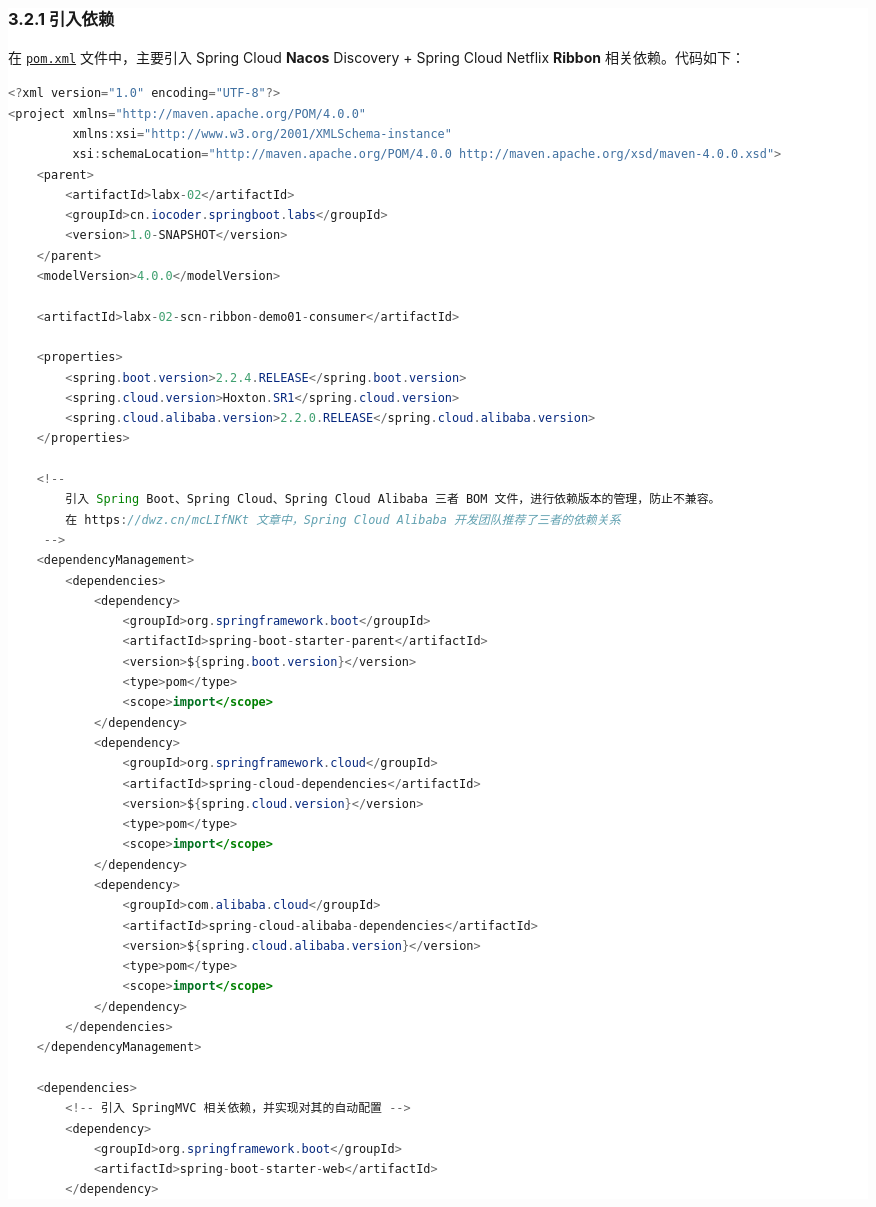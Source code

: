 ### 3.2.1 引入依赖

在 [`pom.xml`](https://github.com/YunaiV/SpringBoot-Labs/blob/master/labx-02-spring-cloud-netflix-ribbon/labx-02-scn-ribbon-demo01-consumer/pom.xml) 文件中，主要引入 Spring Cloud **Nacos** Discovery + Spring Cloud Netflix **Ribbon** 相关依赖。代码如下：



```java
<?xml version="1.0" encoding="UTF-8"?>
<project xmlns="http://maven.apache.org/POM/4.0.0"
         xmlns:xsi="http://www.w3.org/2001/XMLSchema-instance"
         xsi:schemaLocation="http://maven.apache.org/POM/4.0.0 http://maven.apache.org/xsd/maven-4.0.0.xsd">
    <parent>
        <artifactId>labx-02</artifactId>
        <groupId>cn.iocoder.springboot.labs</groupId>
        <version>1.0-SNAPSHOT</version>
    </parent>
    <modelVersion>4.0.0</modelVersion>

    <artifactId>labx-02-scn-ribbon-demo01-consumer</artifactId>

    <properties>
        <spring.boot.version>2.2.4.RELEASE</spring.boot.version>
        <spring.cloud.version>Hoxton.SR1</spring.cloud.version>
        <spring.cloud.alibaba.version>2.2.0.RELEASE</spring.cloud.alibaba.version>
    </properties>

    <!--
        引入 Spring Boot、Spring Cloud、Spring Cloud Alibaba 三者 BOM 文件，进行依赖版本的管理，防止不兼容。
        在 https://dwz.cn/mcLIfNKt 文章中，Spring Cloud Alibaba 开发团队推荐了三者的依赖关系
     -->
    <dependencyManagement>
        <dependencies>
            <dependency>
                <groupId>org.springframework.boot</groupId>
                <artifactId>spring-boot-starter-parent</artifactId>
                <version>${spring.boot.version}</version>
                <type>pom</type>
                <scope>import</scope>
            </dependency>
            <dependency>
                <groupId>org.springframework.cloud</groupId>
                <artifactId>spring-cloud-dependencies</artifactId>
                <version>${spring.cloud.version}</version>
                <type>pom</type>
                <scope>import</scope>
            </dependency>
            <dependency>
                <groupId>com.alibaba.cloud</groupId>
                <artifactId>spring-cloud-alibaba-dependencies</artifactId>
                <version>${spring.cloud.alibaba.version}</version>
                <type>pom</type>
                <scope>import</scope>
            </dependency>
        </dependencies>
    </dependencyManagement>

    <dependencies>
        <!-- 引入 SpringMVC 相关依赖，并实现对其的自动配置 -->
        <dependency>
            <groupId>org.springframework.boot</groupId>
            <artifactId>spring-boot-starter-web</artifactId>
        </dependency>
```